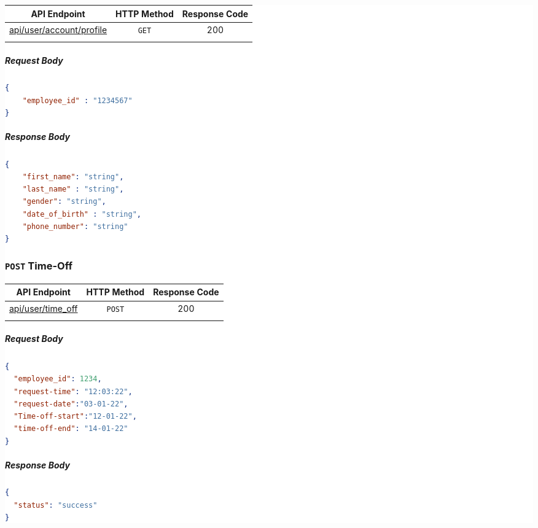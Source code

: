 | API Endpoint          | HTTP Method | Response Code |
| --------------------- | :---------: | :-----------: |
| [api/user/account/profile]() |    `GET`    |      200      |
|                       |             |               |

##### Request Body

```json
{
	"employee_id" : "1234567"
}

```

##### Response Body

```json
{
	"first_name": "string",
 	"last_name" : "string",
 	"gender": "string",
 	"date_of_birth" : "string",
 	"phone_number": "string"
}
```

### `POST` Time-Off

| API Endpoint                   | HTTP Method | Response Code |
| ------------------------------ | :---------: | :-----------: |
| [api/user/time_off]() |    `POST`    |      200      |
|                                |             |               |

##### Request Body

```json
{
  "employee_id": 1234,
  "request-time": "12:03:22",
  "request-date":"03-01-22",
  "Time-off-start":"12-01-22",
  "time-off-end": "14-01-22" 
}
```

##### Response Body

```json
{
  "status": "success"
}
```
